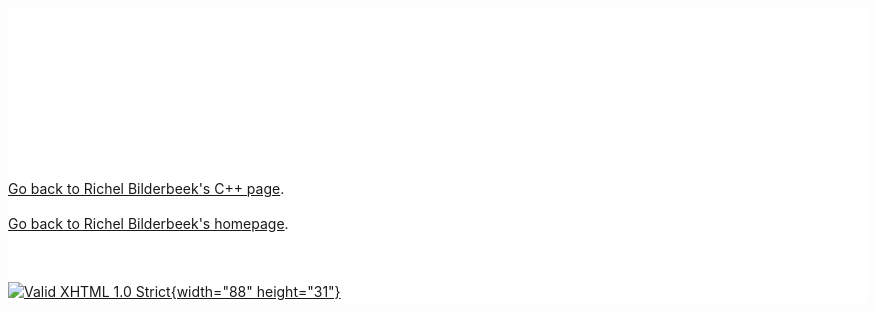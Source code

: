  

 

 

 

 

[Go back to Richel Bilderbeek's C++ page](Cpp.htm).

[Go back to Richel Bilderbeek's homepage](index.htm).

 

[![Valid XHTML 1.0 Strict](valid-xhtml10.png){width="88"
height="31"}](http://validator.w3.org/check?uri=referer)
